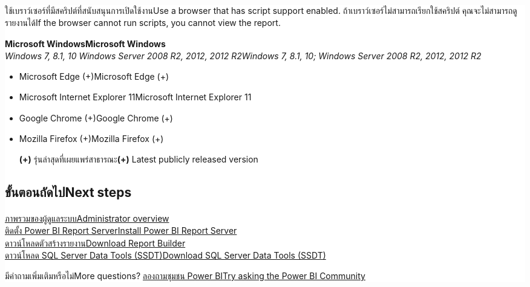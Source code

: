 <span data-ttu-id="aaf3c-182">ใช้เบราว์เซอร์ที่มีสคริปต์ที่สนับสนุนการเปิดใช้งาน</span><span class="sxs-lookup"><span data-stu-id="aaf3c-182">Use a browser that has script support enabled.</span></span> <span data-ttu-id="aaf3c-183">ถ้าเบราว์เซอร์ไม่สามารถเรียกใช้สคริปต์ คุณจะไม่สามารถดูรายงานได้</span><span class="sxs-lookup"><span data-stu-id="aaf3c-183">If the browser cannot run scripts, you cannot view the report.</span></span>

<span data-ttu-id="aaf3c-184">**Microsoft Windows**</span><span class="sxs-lookup"><span data-stu-id="aaf3c-184">**Microsoft Windows**</span></span>  
<span data-ttu-id="aaf3c-185">*Windows 7, 8.1, 10 Windows Server 2008 R2, 2012, 2012 R2*</span><span class="sxs-lookup"><span data-stu-id="aaf3c-185">*Windows 7, 8.1, 10; Windows Server 2008 R2, 2012, 2012 R2*</span></span>

* <span data-ttu-id="aaf3c-186">Microsoft Edge (+)</span><span class="sxs-lookup"><span data-stu-id="aaf3c-186">Microsoft Edge (+)</span></span>
* <span data-ttu-id="aaf3c-187">Microsoft Internet Explorer 11</span><span class="sxs-lookup"><span data-stu-id="aaf3c-187">Microsoft Internet Explorer 11</span></span>
* <span data-ttu-id="aaf3c-188">Google Chrome (+)</span><span class="sxs-lookup"><span data-stu-id="aaf3c-188">Google Chrome (+)</span></span>
* <span data-ttu-id="aaf3c-189">Mozilla Firefox (+)</span><span class="sxs-lookup"><span data-stu-id="aaf3c-189">Mozilla Firefox (+)</span></span>
  
  <span data-ttu-id="aaf3c-190">**(+)** รุ่นล่าสุดที่เผยแพร่สาธารณะ</span><span class="sxs-lookup"><span data-stu-id="aaf3c-190">**(+)** Latest publicly released version</span></span>

## <a name="next-steps"></a><span data-ttu-id="aaf3c-191">ขั้นตอนถัดไป</span><span class="sxs-lookup"><span data-stu-id="aaf3c-191">Next steps</span></span>
[<span data-ttu-id="aaf3c-192">ภาพรวมของผู้ดูแลระบบ</span><span class="sxs-lookup"><span data-stu-id="aaf3c-192">Administrator overview</span></span>](admin-handbook-overview.md)  
[<span data-ttu-id="aaf3c-193">ติดตั้ง Power BI Report Server</span><span class="sxs-lookup"><span data-stu-id="aaf3c-193">Install Power BI Report Server</span></span>](install-report-server.md)  
[<span data-ttu-id="aaf3c-194">ดาวน์โหลดตัวสร้างรายงาน</span><span class="sxs-lookup"><span data-stu-id="aaf3c-194">Download Report Builder</span></span>](https://www.microsoft.com/download/details.aspx?id=53613)  
[<span data-ttu-id="aaf3c-195">ดาวน์โหลด SQL Server Data Tools (SSDT)</span><span class="sxs-lookup"><span data-stu-id="aaf3c-195">Download SQL Server Data Tools (SSDT)</span></span>](/sql/ssdt/download-sql-server-data-tools-ssdt)

<span data-ttu-id="aaf3c-196">มีคำถามเพิ่มเติมหรือไม่</span><span class="sxs-lookup"><span data-stu-id="aaf3c-196">More questions?</span></span> [<span data-ttu-id="aaf3c-197">ลองถามชุมชน Power BI</span><span class="sxs-lookup"><span data-stu-id="aaf3c-197">Try asking the Power BI Community</span></span>](https://community.powerbi.com/)